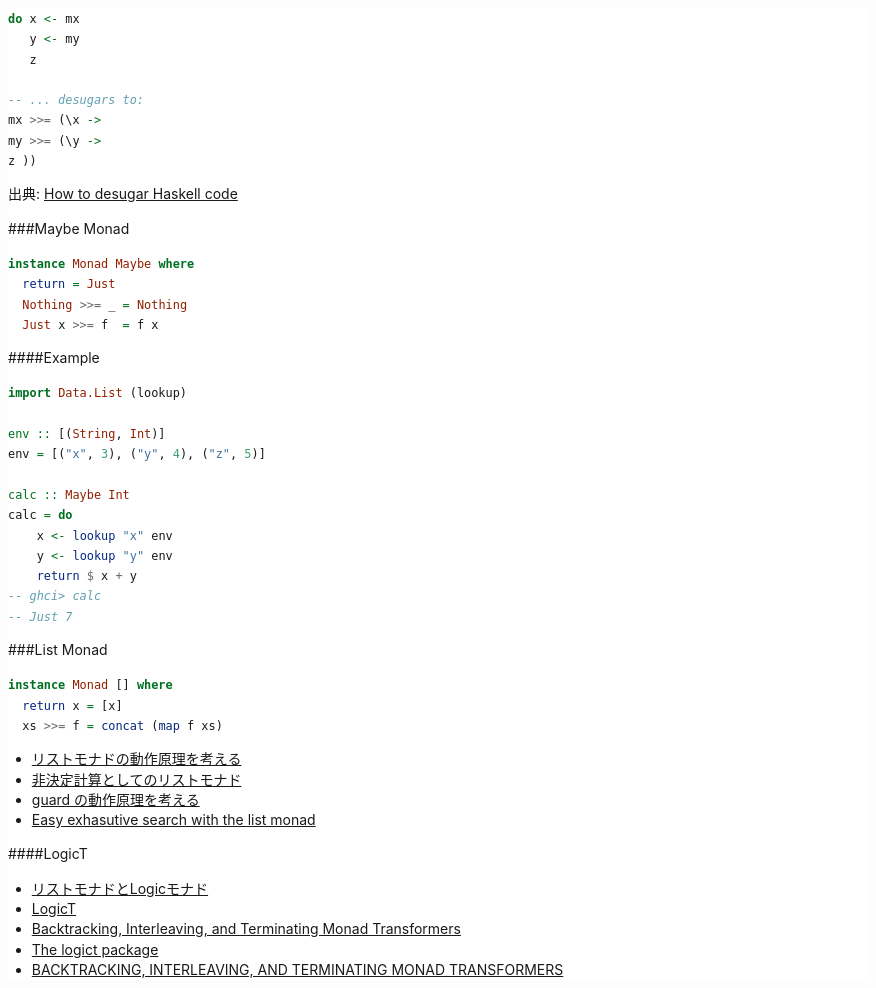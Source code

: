 
```haskell
do x <- mx
   y <- my
   z

-- ... desugars to:
mx >>= (\x ->
my >>= (\y ->
z ))
```

出典: [How to desugar Haskell code ](http://www.haskellforall.com/2014/10/how-to-desugar-haskell-code.html)

###Maybe Monad

```haskell
instance Monad Maybe where
  return = Just
  Nothing >>= _ = Nothing
  Just x >>= f  = f x
```

####Example

```haskell
import Data.List (lookup)

env :: [(String, Int)]
env = [("x", 3), ("y", 4), ("z", 5)]

calc :: Maybe Int
calc = do
    x <- lookup "x" env
    y <- lookup "y" env
    return $ x + y
-- ghci> calc
-- Just 7
```

###List Monad

```haskell
instance Monad [] where
  return x = [x]
  xs >>= f = concat (map f xs)
```

* [リストモナドの動作原理を考える](http://d.hatena.ne.jp/kazu-yamamoto/20090313/1236935179)
* [非決定計算としてのリストモナド](http://tanakh.jp/posts/2012-02-22-list-monad.html)
* [guard の動作原理を考える](http://d.hatena.ne.jp/kazu-yamamoto/20090401/1238555013)
* [Easy exhasutive search with the list monad](http://blog.plover.com/prog/haskell/monad-search.html)

####LogicT
* [リストモナドとLogicモナド](http://qiita.com/fumieval/items/794a85e2d7497b2463ba)
* [LogicT](http://halcat.org/haskell/logic/index.html)
* [Backtracking, Interleaving, and Terminating Monad Transformers](http://okmij.org/ftp/Computation/LogicT.pdf)
* [The logict package](http://hackage.haskell.org/package/logict)
* [BACKTRACKING, INTERLEAVING, AND TERMINATING MONAD TRANSFORMERS](http://halcat.org/oleg.html#/)
